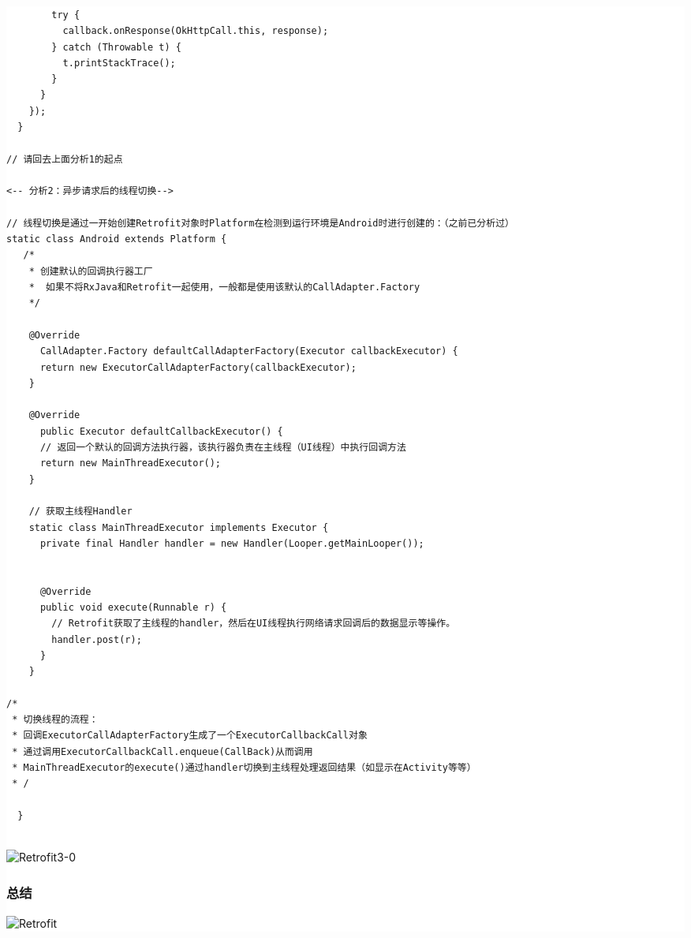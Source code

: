 ```
        try {
          callback.onResponse(OkHttpCall.this, response);
        } catch (Throwable t) {
          t.printStackTrace();
        }
      }
    });
  }

// 请回去上面分析1的起点

<-- 分析2：异步请求后的线程切换-->

// 线程切换是通过一开始创建Retrofit对象时Platform在检测到运行环境是Android时进行创建的：（之前已分析过）
static class Android extends Platform {
   /*
    * 创建默认的回调执行器工厂
    *  如果不将RxJava和Retrofit一起使用，一般都是使用该默认的CallAdapter.Factory
    */

    @Override
      CallAdapter.Factory defaultCallAdapterFactory(Executor callbackExecutor) {
      return new ExecutorCallAdapterFactory(callbackExecutor);
    }

    @Override
      public Executor defaultCallbackExecutor() {
      // 返回一个默认的回调方法执行器，该执行器负责在主线程（UI线程）中执行回调方法
      return new MainThreadExecutor();
    }

    // 获取主线程Handler
    static class MainThreadExecutor implements Executor {
      private final Handler handler = new Handler(Looper.getMainLooper());


      @Override
      public void execute(Runnable r) {
        // Retrofit获取了主线程的handler，然后在UI线程执行网络请求回调后的数据显示等操作。
        handler.post(r);
      }
    }

/*
 * 切换线程的流程：
 * 回调ExecutorCallAdapterFactory生成了一个ExecutorCallbackCall对象
 * 通过调用ExecutorCallbackCall.enqueue(CallBack)从而调用
 * MainThreadExecutor的execute()通过handler切换到主线程处理返回结果（如显示在Activity等等）
 * /

  }


```
![Retrofit3-0](https://i.loli.net/2019/01/09/5c35837f48806.png)


### 总结
![Retrofit](https://i.loli.net/2019/01/09/5c3583a5c0eb8.png)
